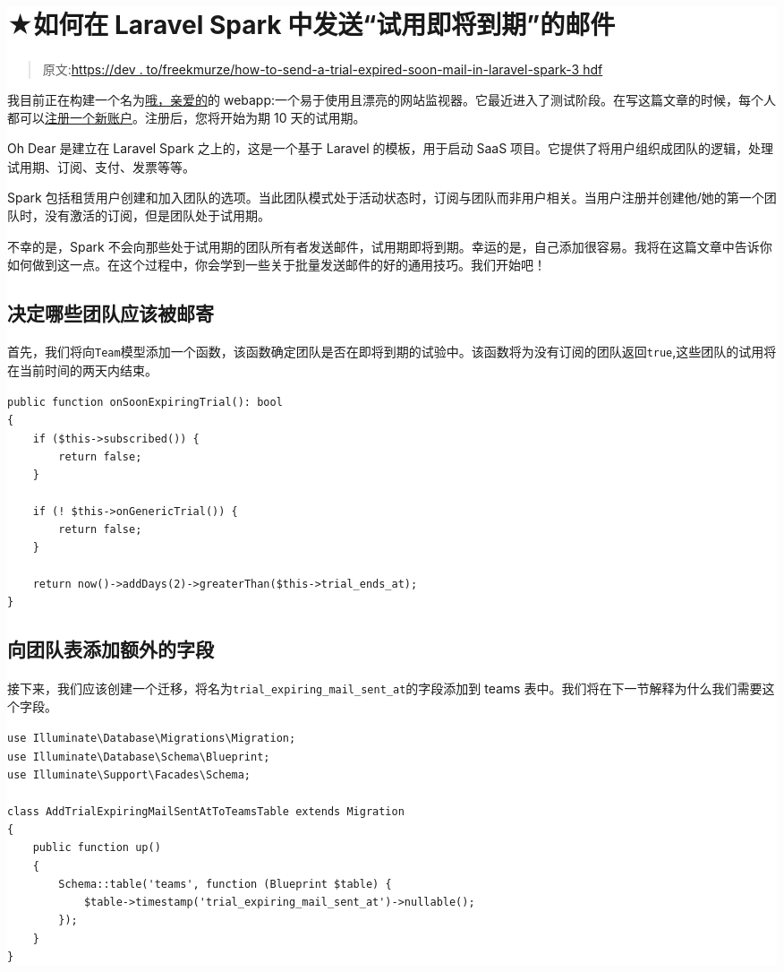# ★如何在 Laravel Spark 中发送“试用即将到期”的邮件

> 原文:[https://dev . to/freekmurze/how-to-send-a-trial-expired-soon-mail-in-laravel-spark-3 hdf](https://dev.to/freekmurze/how-to-send-a-trial-expiring-soon-mail-in-laravel-spark-3hdf)

我目前正在构建一个名为[哦，亲爱的](https://ohdearapp.com/)的 webapp:一个易于使用且漂亮的网站监视器。它最近进入了测试阶段。在写这篇文章的时候，每个人都可以[注册一个新账户](https://ohdearapp.com/register)。注册后，您将开始为期 10 天的试用期。

Oh Dear 是建立在 Laravel Spark 之上的，这是一个基于 Laravel 的模板，用于启动 SaaS 项目。它提供了将用户组织成团队的逻辑，处理试用期、订阅、支付、发票等等。

Spark 包括租赁用户创建和加入团队的选项。当此团队模式处于活动状态时，订阅与团队而非用户相关。当用户注册并创建他/她的第一个团队时，没有激活的订阅，但是团队处于试用期。

不幸的是，Spark 不会向那些处于试用期的团队所有者发送邮件，试用期即将到期。幸运的是，自己添加很容易。我将在这篇文章中告诉你如何做到这一点。在这个过程中，你会学到一些关于批量发送邮件的好的通用技巧。我们开始吧！

## [](#determining-which-teams-should-be-mailed)决定哪些团队应该被邮寄

首先，我们将向`Team`模型添加一个函数，该函数确定团队是否在即将到期的试验中。该函数将为没有订阅的团队返回`true`,这些团队的试用将在当前时间的两天内结束。

```
public function onSoonExpiringTrial(): bool
{
    if ($this->subscribed()) {
        return false;
    }

    if (! $this->onGenericTrial()) {
        return false;
    }

    return now()->addDays(2)->greaterThan($this->trial_ends_at);
} 
```

## [](#adding-an-extra-field-to-the-teams-table)向团队表添加额外的字段

接下来，我们应该创建一个迁移，将名为`trial_expiring_mail_sent_at`的字段添加到 teams 表中。我们将在下一节解释为什么我们需要这个字段。

```
use Illuminate\Database\Migrations\Migration;
use Illuminate\Database\Schema\Blueprint;
use Illuminate\Support\Facades\Schema;

class AddTrialExpiringMailSentAtToTeamsTable extends Migration
{
    public function up()
    {
        Schema::table('teams', function (Blueprint $table) {
            $table->timestamp('trial_expiring_mail_sent_at')->nullable();
        });
    }
} 
```

